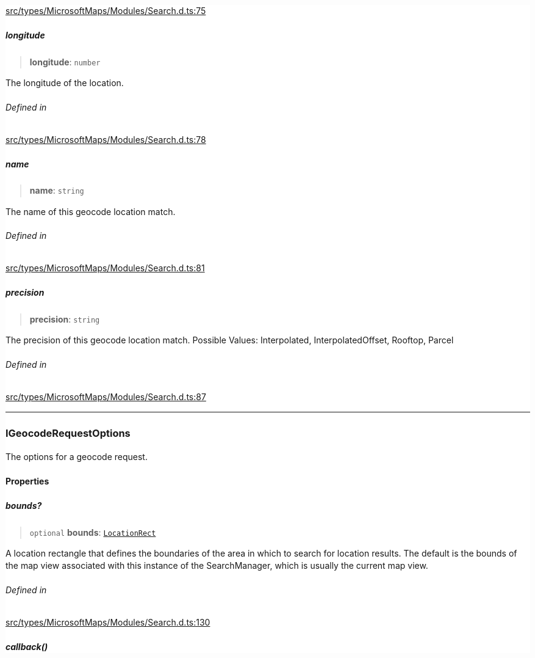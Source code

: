 [src/types/MicrosoftMaps/Modules/Search.d.ts:75](https://github.com/Anson2251/trackmaker/blob/852db12d0b72b755ac57c96b03b560323c9f2041/src/types/MicrosoftMaps/Modules/Search.d.ts#L75)

##### longitude

> **longitude**: `number`

The longitude of the location.

###### Defined in

[src/types/MicrosoftMaps/Modules/Search.d.ts:78](https://github.com/Anson2251/trackmaker/blob/852db12d0b72b755ac57c96b03b560323c9f2041/src/types/MicrosoftMaps/Modules/Search.d.ts#L78)

##### name

> **name**: `string`

The name of this geocode location match.

###### Defined in

[src/types/MicrosoftMaps/Modules/Search.d.ts:81](https://github.com/Anson2251/trackmaker/blob/852db12d0b72b755ac57c96b03b560323c9f2041/src/types/MicrosoftMaps/Modules/Search.d.ts#L81)

##### precision

> **precision**: `string`

The precision of this geocode location match. 
Possible Values: Interpolated, InterpolatedOffset, Rooftop, Parcel

###### Defined in

[src/types/MicrosoftMaps/Modules/Search.d.ts:87](https://github.com/Anson2251/trackmaker/blob/852db12d0b72b755ac57c96b03b560323c9f2041/src/types/MicrosoftMaps/Modules/Search.d.ts#L87)

***

### IGeocodeRequestOptions

The options for a geocode request.

#### Properties

##### bounds?

> `optional` **bounds**: [`LocationRect`](../README.md#locationrect)

A location rectangle that defines the boundaries of the area in which to search for 
location results. The default is the bounds of the map view associated with this 
instance of the SearchManager, which is usually the current map view.

###### Defined in

[src/types/MicrosoftMaps/Modules/Search.d.ts:130](https://github.com/Anson2251/trackmaker/blob/852db12d0b72b755ac57c96b03b560323c9f2041/src/types/MicrosoftMaps/Modules/Search.d.ts#L130)

##### callback()
